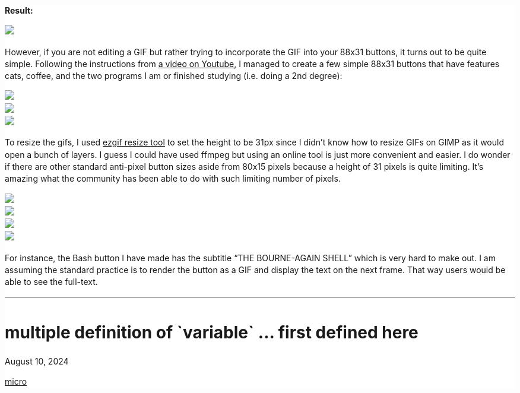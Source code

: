 <p><b>Result:</b></p>

<p><img src="https://randombits.neocities.org/assets/gifs/flying-pikachu-3.gif"></p>

<p>However, if you are not editing a GIF 
but rather trying to incorporate the GIF into your 88x31 buttons, it turns out to be quite simple. Following the instructions from 
<a href="https://www.youtube.com/watch?v=3XfrnY4mb5o">a video on Youtube</a>, I managed to create a few simple 88x31 buttons that have 
features cats, coffee, and the two programs I am or finished studying (i.e. doing a 2nd degree):</p>

<div class="quick-badges">
<div><img src="https://randombits.neocities.org/assets/buttons/coffee-powered.gif"></div>
<div><img src="https://randombits.neocities.org/assets/buttons/cs-cat.gif"></div>
<div><img src="https://randombits.neocities.org/assets/buttons/math-major.gif"></div>
</div>

<p>To resize the gifs, I used <a href="https://ezgif.com/resize">ezgif resize tool</a> to set the height to be 31px since I didn’t know 
how to resize GIFs on GIMP as it would open a bunch of layers. I guess I could have used ffmpeg but using an online tool is just more 
convenient and easier. I do wonder if there are other standard anti-pixel button sizes aside from 80x15 pixels because a height of 
31 pixels is quite limiting. It’s amazing what the community has been able to do with such limiting number of pixels.</p>

<div class="quick-badges">
<div><img src="https://randombits.neocities.org/assets/buttons/c.png"></div>
<div><img src="https://randombits.neocities.org/assets/buttons/perl.png"></div>
<div><img src="https://randombits.neocities.org/assets/buttons/bash.png"></div>
<div><img src="https://randombits.neocities.org/assets/buttons/latex.png"></div>
</div>

<p>For instance, the Bash button I have made has the subtitle “THE BOURNE-AGAIN SHELL” which is very hard to make out. I am assuming the standard 
practice is to render the button as a GIF and display the text on the next frame. That way users would be able to see the full-text.</p>


</div>

<hr class="bits-hr">

<div class="bits">
<h1 class="title">multiple definition of `variable` ... first defined here</h1>
<div>
<p class="date">August 10, 2024</p>
<div class="tags">

<a href="/categories/#micro">micro</a>
&nbsp;
